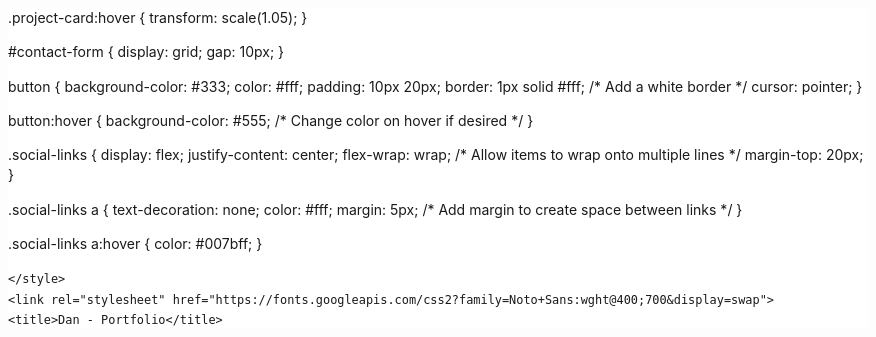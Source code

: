 .project-card:hover {
    transform: scale(1.05);
}

#contact-form {
    display: grid;
    gap: 10px;
}

button {
    background-color: #333;
    color: #fff;
    padding: 10px 20px;
    border: 1px solid #fff; /* Add a white border */
    cursor: pointer;
}

button:hover {
    background-color: #555; /* Change color on hover if desired */
}


.social-links {
    display: flex;
    justify-content: center;
    flex-wrap: wrap; /* Allow items to wrap onto multiple lines */
    margin-top: 20px;
}

.social-links a {
    text-decoration: none;
    color: #fff;
    margin: 5px; /* Add margin to create space between links */
}

.social-links a:hover {
    color: #007bff;
}


	</style>
	<link rel="stylesheet" href="https://fonts.googleapis.com/css2?family=Noto+Sans:wght@400;700&display=swap">
    <title>Dan - Portfolio</title>
</head>
<script>
function hoverProject(element) {
    element.style.boxShadow = '0 0 10px rgba(0, 0, 0, 0.3)';
}

function unhoverProject(element) {
    element.style.boxShadow = 'none';
}

document.getElementById('contact-form').addEventListener('submit', function (event) {
});
